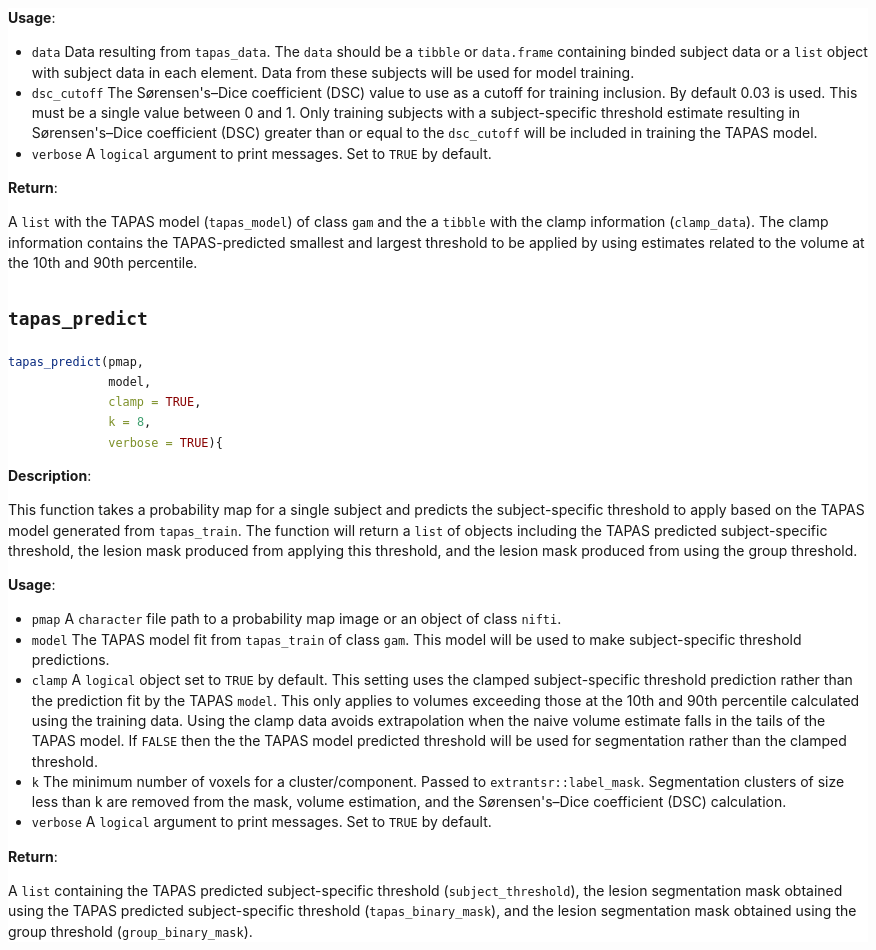 __Usage__:

- `data` Data resulting from `tapas_data`. The `data` should be a `tibble` or `data.frame` containing binded subject data or a `list` object with subject data in each element. Data from these subjects will be used for model training.  
- `dsc_cutoff` The Sørensen's–Dice coefficient (DSC) value to use as a cutoff for training inclusion. By default 0.03 is used. This must be a single value between 0 and 1. Only training subjects with a subject-specific threshold estimate resulting in Sørensen's–Dice coefficient (DSC) greater than or equal to the `dsc_cutoff` will be included in training the TAPAS model.  
- `verbose` A `logical` argument to print messages. Set to `TRUE` by default.  

__Return__: 

A `list` with the TAPAS model (`tapas_model`) of class `gam` and the a `tibble` with the clamp information (`clamp_data`). The clamp information contains the TAPAS-predicted smallest and largest threshold to be applied by using estimates related to the volume at the 10th and 90th percentile.

## `tapas_predict`


```r
tapas_predict(pmap, 
              model, 
              clamp = TRUE, 
              k = 8, 
              verbose = TRUE){
```

__Description__:

This function takes a probability map for a single subject and predicts the subject-specific threshold to apply based on the TAPAS model generated from `tapas_train`. The function will return a `list` of objects including the TAPAS predicted subject-specific threshold, the lesion mask produced from applying this threshold, and the lesion mask produced from using the group threshold.

__Usage__:

- `pmap` A `character` file path to a probability map image or an object of class `nifti`.
- `model` The TAPAS model fit from `tapas_train` of class `gam`. This model will be used to make subject-specific threshold predictions.
- `clamp` A `logical` object set to `TRUE` by default. This setting uses the clamped subject-specific threshold prediction rather than the prediction fit by the TAPAS `model`. This only applies to volumes exceeding those at the 10th and 90th percentile calculated using the training data. Using the clamp data avoids extrapolation when the naive volume estimate falls in the tails of the TAPAS model. If `FALSE` then the the TAPAS model predicted threshold will be used for segmentation rather than the clamped threshold. 
- `k` The minimum number of voxels for a cluster/component. Passed to `extrantsr::label_mask`. Segmentation clusters of size less than k are removed from the mask, volume estimation, and the Sørensen's–Dice coefficient (DSC) calculation.
- `verbose` A `logical` argument to print messages. Set to `TRUE` by default.

__Return__:

A `list` containing the TAPAS predicted subject-specific threshold (`subject_threshold`), the lesion segmentation mask obtained using the TAPAS predicted subject-specific threshold (`tapas_binary_mask`), and the lesion segmentation mask obtained using the group threshold (`group_binary_mask`).
